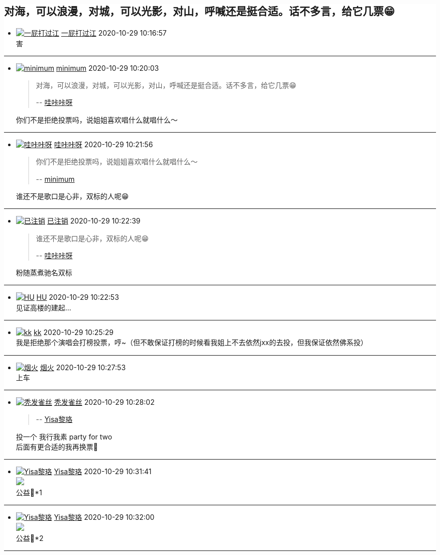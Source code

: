   对海，可以浪漫，对城，可以光影，对山，呼喊还是挺合适。话不多言，给它几票😁  
---
* [![一屁打过江](../../image/icon/u63220697-9.jpg)](https://www.douban.com/people/63220697/)    [一屁打过江](https://www.douban.com/people/63220697/)    2020-10-29 10:16:57  
  害  
---
* [![minimum](../../image/icon/u218236166-1.jpg)](https://www.douban.com/people/218236166/)    [minimum](https://www.douban.com/people/218236166/)    2020-10-29 10:20:03  
  >对海，可以浪漫，对城，可以光影，对山，呼喊还是挺合适。话不多言，给它几票😁  
  >
  >-- [哇咔咔呀](https://www.douban.com/people/213342632/)  
  
  你们不是拒绝投票吗，说姐姐喜欢唱什么就唱什么～  
---
* [![哇咔咔呀](../../image/icon/u213342632-5.jpg)](https://www.douban.com/people/213342632/)    [哇咔咔呀](https://www.douban.com/people/213342632/)    2020-10-29 10:21:56  
  >你们不是拒绝投票吗，说姐姐喜欢唱什么就唱什么～  
  >
  >-- [minimum](https://www.douban.com/people/218236166/)  
  
  谁还不是歌口是心非，双标的人呢😁  
---
* [![已注销](../../image/icon/u187860590-7.jpg)](https://www.douban.com/people/187860590/)    [已注销](https://www.douban.com/people/187860590/)    2020-10-29 10:22:39  
  >谁还不是歌口是心非，双标的人呢😁  
  >
  >-- [哇咔咔呀](https://www.douban.com/people/213342632/)  
  
  粉随蒸煮驰名双标  
---
* [![HU](../../image/icon/u217517606-3.jpg)](https://www.douban.com/people/217517606/)    [HU](https://www.douban.com/people/217517606/)    2020-10-29 10:22:53  
  见证高楼的建起...  
---
* [![kk](../../image/icon/u224759292-1.jpg)](https://www.douban.com/people/224759292/)    [kk](https://www.douban.com/people/224759292/)    2020-10-29 10:25:29  
  我是拒绝那个演唱会打榜投票，哼~（但不敢保证打榜的时候看我姐上不去依然jxx的去投，但我保证依然佛系投）  
---
* [![烟火](../../image/icon/u82136959-2.jpg)](https://www.douban.com/people/82136959/)    [烟火](https://www.douban.com/people/82136959/)    2020-10-29 10:27:53  
  上车  
---
* [![秃发雀丝](../../image/icon/u3984012-5.jpg)](https://www.douban.com/people/3984012/)    [秃发雀丝](https://www.douban.com/people/3984012/)    2020-10-29 10:28:02  
  >  
  >
  >-- [Yisa黎珞](https://www.douban.com/people/217273308/)  
  
  投一个 我行我素 party for two  
  后面有更合适的我再换票🤪  
---
* [![Yisa黎珞](../../image/icon/u217273308-1.jpg)](https://www.douban.com/people/217273308/)    [Yisa黎珞](https://www.douban.com/people/217273308/)    2020-10-29 10:31:41  
  ![](../../image/richtext/p34464596.jpg)  
  公益🐷*1  
---
* [![Yisa黎珞](../../image/icon/u217273308-1.jpg)](https://www.douban.com/people/217273308/)    [Yisa黎珞](https://www.douban.com/people/217273308/)    2020-10-29 10:32:00  
  ![](../../image/richtext/p34464627.jpg)  
  公益🐷*2  
---